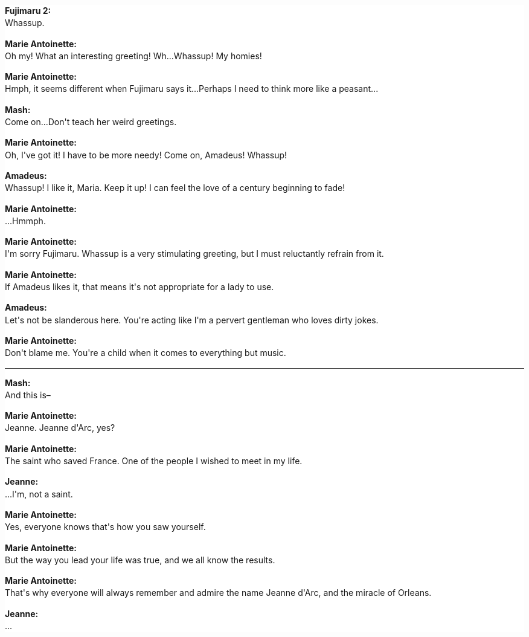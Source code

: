   
**Fujimaru 2:**   
Whassup.   
   
**Marie Antoinette:**   
Oh my! What an interesting greeting! Wh...Whassup! My homies!   
   
**Marie Antoinette:**   
Hmph, it seems different when Fujimaru says it...Perhaps I need to think more like a peasant...  
   
**Mash:**   
Come on...Don't teach her weird greetings.   
   
**Marie Antoinette:**   
Oh, I've got it! I have to be more needy! Come on, Amadeus! Whassup!   
   
**Amadeus:**   
Whassup! I like it, Maria. Keep it up! I can feel the love of a century beginning to fade!   
   
**Marie Antoinette:**   
...Hmmph.   
   
**Marie Antoinette:**   
I'm sorry Fujimaru. Whassup is a very stimulating greeting, but I must reluctantly refrain from it.   
   
**Marie Antoinette:**   
If Amadeus likes it, that means it's not appropriate for a lady to use.   
   
**Amadeus:**   
Let's not be slanderous here. You're acting like I'm a pervert gentleman who loves dirty jokes.   
   
**Marie Antoinette:**   
Don't blame me. You're a child when it comes to everything but music.   
   
  
---  
  
   
**Mash:**   
And this is&ndash;  
   
**Marie Antoinette:**   
Jeanne. Jeanne d'Arc, yes?   
   
**Marie Antoinette:**   
The saint who saved France. One of the people I wished to meet in my life.   
   
**Jeanne:**   
...I'm, not a saint.   
   
**Marie Antoinette:**   
Yes, everyone knows that's how you saw yourself.   
   
**Marie Antoinette:**   
But the way you lead your life was true, and we all know the results.   
   
**Marie Antoinette:**   
That's why everyone will always remember and admire the name Jeanne d'Arc, and the miracle of Orleans.   
   
**Jeanne:**   
...  
   